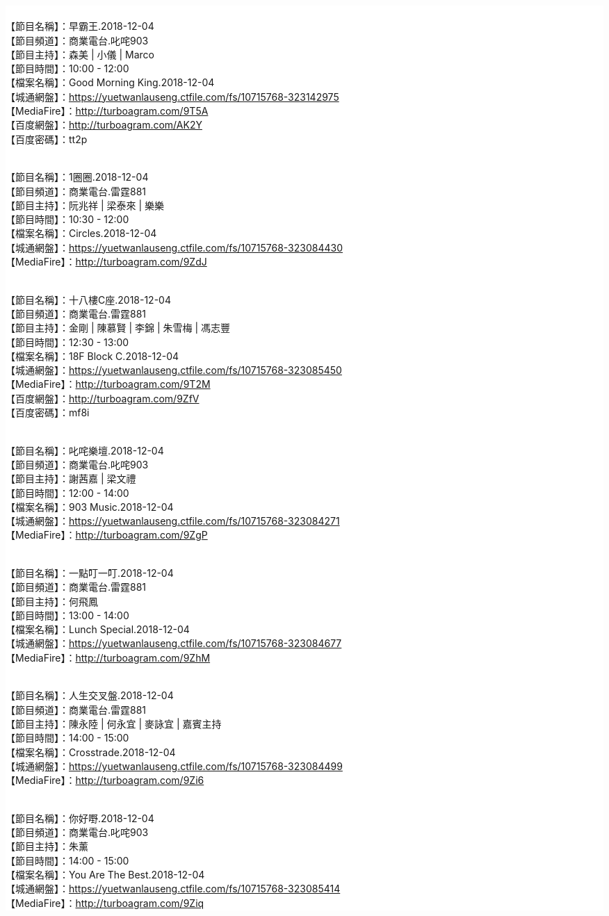 <br>【節目名稱】：早霸王.2018-12-04
<br>【節目頻道】：商業電台.叱咤903
<br>【節目主持】：森美 | 小儀 | Marco
<br>【節目時間】：10:00 - 12:00
<br>【檔案名稱】：Good Morning King.2018-12-04
<br>【城通網盤】：https://yuetwanlauseng.ctfile.com/fs/10715768-323142975
<br>【MediaFire】：http://turboagram.com/9T5A
<br>【百度網盤】：http://turboagram.com/AK2Y
<br>【百度密碼】：tt2p

<br>【節目名稱】：1圈圈.2018-12-04
<br>【節目頻道】：商業電台.雷霆881
<br>【節目主持】：阮兆祥 | 梁泰來 | 樂樂
<br>【節目時間】：10:30 - 12:00
<br>【檔案名稱】：Circles.2018-12-04
<br>【城通網盤】：https://yuetwanlauseng.ctfile.com/fs/10715768-323084430
<br>【MediaFire】：http://turboagram.com/9ZdJ

<br>【節目名稱】：十八樓C座.2018-12-04
<br>【節目頻道】：商業電台.雷霆881
<br>【節目主持】：金剛 | 陳慕賢 | 李錦 | 朱雪梅 | 馮志豐
<br>【節目時間】：12:30 - 13:00
<br>【檔案名稱】：18F Block C.2018-12-04
<br>【城通網盤】：https://yuetwanlauseng.ctfile.com/fs/10715768-323085450
<br>【MediaFire】：http://turboagram.com/9T2M
<br>【百度網盤】：http://turboagram.com/9ZfV
<br>【百度密碼】：mf8i

<br>【節目名稱】：叱咤樂壇.2018-12-04
<br>【節目頻道】：商業電台.叱咤903
<br>【節目主持】：謝茜嘉 | 梁文禮
<br>【節目時間】：12:00 - 14:00
<br>【檔案名稱】：903 Music.2018-12-04
<br>【城通網盤】：https://yuetwanlauseng.ctfile.com/fs/10715768-323084271
<br>【MediaFire】：http://turboagram.com/9ZgP

<br>【節目名稱】：一點叮一叮.2018-12-04
<br>【節目頻道】：商業電台.雷霆881
<br>【節目主持】：何飛鳳
<br>【節目時間】：13:00 - 14:00
<br>【檔案名稱】：Lunch Special.2018-12-04
<br>【城通網盤】：https://yuetwanlauseng.ctfile.com/fs/10715768-323084677
<br>【MediaFire】：http://turboagram.com/9ZhM

<br>【節目名稱】：人生交叉盤.2018-12-04
<br>【節目頻道】：商業電台.雷霆881
<br>【節目主持】：陳永陸 | 何永宜 | 麥詠宜 | 嘉賓主持
<br>【節目時間】：14:00 - 15:00
<br>【檔案名稱】：Crosstrade.2018-12-04
<br>【城通網盤】：https://yuetwanlauseng.ctfile.com/fs/10715768-323084499
<br>【MediaFire】：http://turboagram.com/9Zi6

<br>【節目名稱】：你好嘢.2018-12-04
<br>【節目頻道】：商業電台.叱咤903
<br>【節目主持】：朱薰
<br>【節目時間】：14:00 - 15:00
<br>【檔案名稱】：You Are The Best.2018-12-04
<br>【城通網盤】：https://yuetwanlauseng.ctfile.com/fs/10715768-323085414
<br>【MediaFire】：http://turboagram.com/9Ziq
